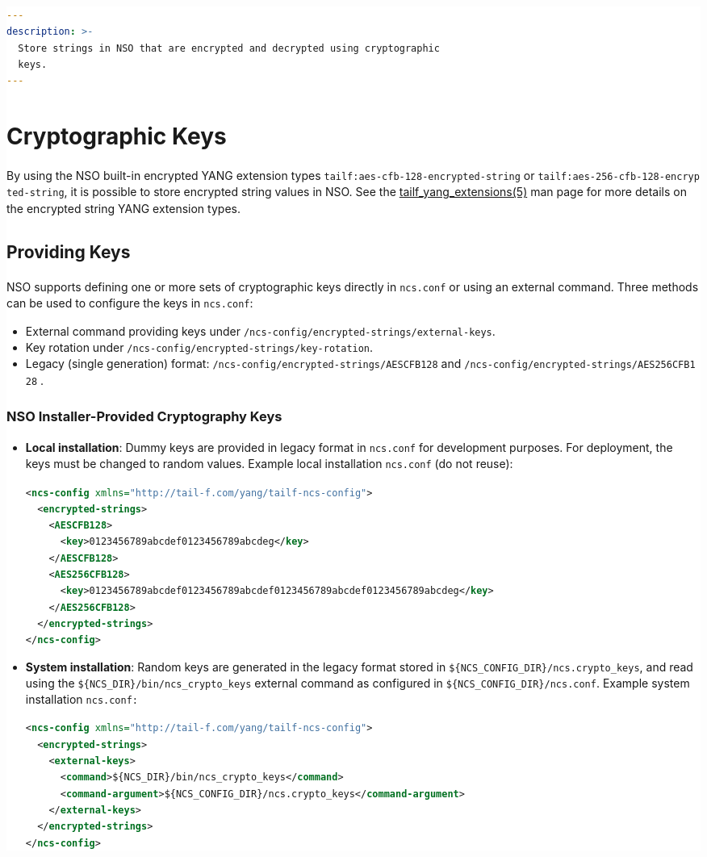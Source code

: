 ```yaml
---
description: >-
  Store strings in NSO that are encrypted and decrypted using cryptographic
  keys.
---
```


# Cryptographic Keys

By using the NSO built-in encrypted YANG extension types `tailf:aes-cfb-128-encrypted-string` or `tailf:aes-256-cfb-128-encrypted-string`, it is possible to store encrypted string values in NSO. See the [tailf\_yang\_extensions(5)](../../man/tailf_yang_extensions.5.md#yang-types-2) man page for more details on the encrypted string YANG extension types.

## Providing Keys

NSO supports defining one or more sets of cryptographic keys directly in `ncs.conf` or using an external command. Three methods can be used to configure the keys in `ncs.conf`:

* External command providing keys under `/ncs-config/encrypted-strings/external-keys`.
* Key rotation under `/ncs-config/encrypted-strings/key-rotation`.
* Legacy (single generation) format: `/ncs-config/encrypted-strings/AESCFB128` and `/ncs-config/encrypted-strings/AES256CFB128` .

### NSO Installer-Provided Cryptography Keys

*   **Local installation**: Dummy keys are provided in legacy format in `ncs.conf` for development purposes. For deployment, the keys must be changed to random values. Example local installation `ncs.conf` (do not reuse):

    ```xml
    <ncs-config xmlns="http://tail-f.com/yang/tailf-ncs-config">
      <encrypted-strings>
        <AESCFB128>
          <key>0123456789abcdef0123456789abcdeg</key>
        </AESCFB128>
        <AES256CFB128>
          <key>0123456789abcdef0123456789abcdef0123456789abcdef0123456789abcdeg</key>
        </AES256CFB128>
      </encrypted-strings>
    </ncs-config>
    ```
*   **System installation**: Random keys are generated in the legacy format stored in `${NCS_CONFIG_DIR}/ncs.crypto_keys`, and read using the `${NCS_DIR}/bin/ncs_crypto_keys` external command as configured in `${NCS_CONFIG_DIR}/ncs.conf`. Example system installation `ncs.conf:`

    ```xml
    <ncs-config xmlns="http://tail-f.com/yang/tailf-ncs-config">
      <encrypted-strings>
        <external-keys>
          <command>${NCS_DIR}/bin/ncs_crypto_keys</command>
          <command-argument>${NCS_CONFIG_DIR}/ncs.crypto_keys</command-argument>
        </external-keys>
      </encrypted-strings>
    </ncs-config>
    ```
